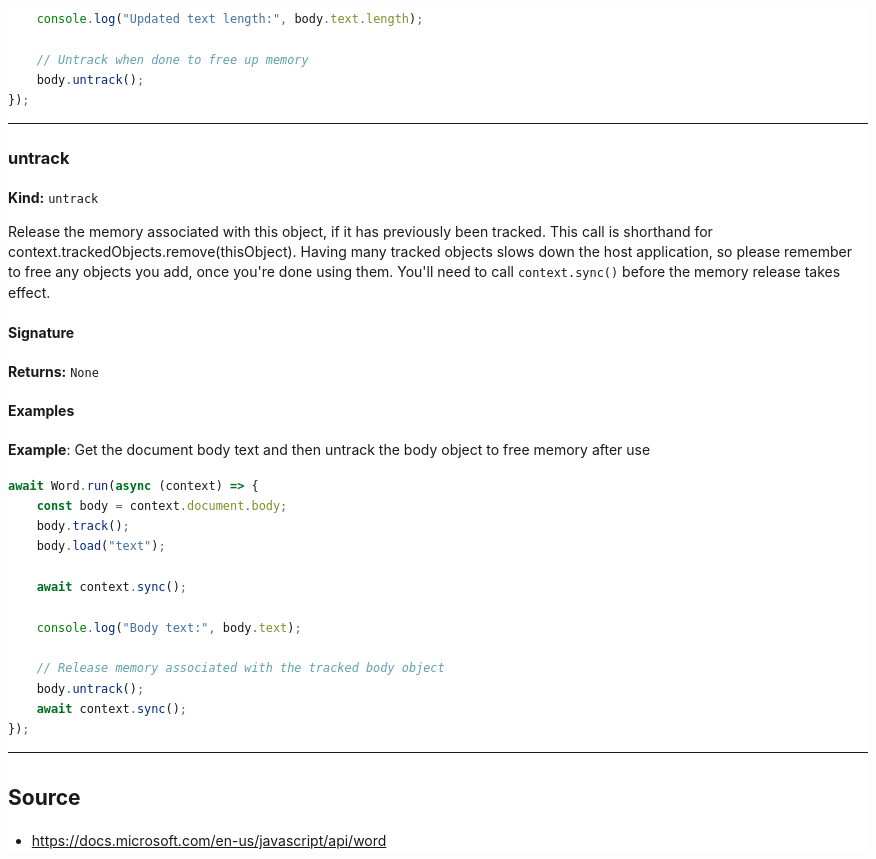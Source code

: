 ```typescript
    console.log("Updated text length:", body.text.length);
    
    // Untrack when done to free up memory
    body.untrack();
});
```

---

### untrack

**Kind:** `untrack`

Release the memory associated with this object, if it has previously been tracked. This call is shorthand for context.trackedObjects.remove(thisObject). Having many tracked objects slows down the host application, so please remember to free any objects you add, once you're done using them. You'll need to call `context.sync()` before the memory release takes effect.

#### Signature

**Returns:** `None`

#### Examples

**Example**: Get the document body text and then untrack the body object to free memory after use

```typescript
await Word.run(async (context) => {
    const body = context.document.body;
    body.track();
    body.load("text");
    
    await context.sync();
    
    console.log("Body text:", body.text);
    
    // Release memory associated with the tracked body object
    body.untrack();
    await context.sync();
});
```

---

## Source

- https://docs.microsoft.com/en-us/javascript/api/word
